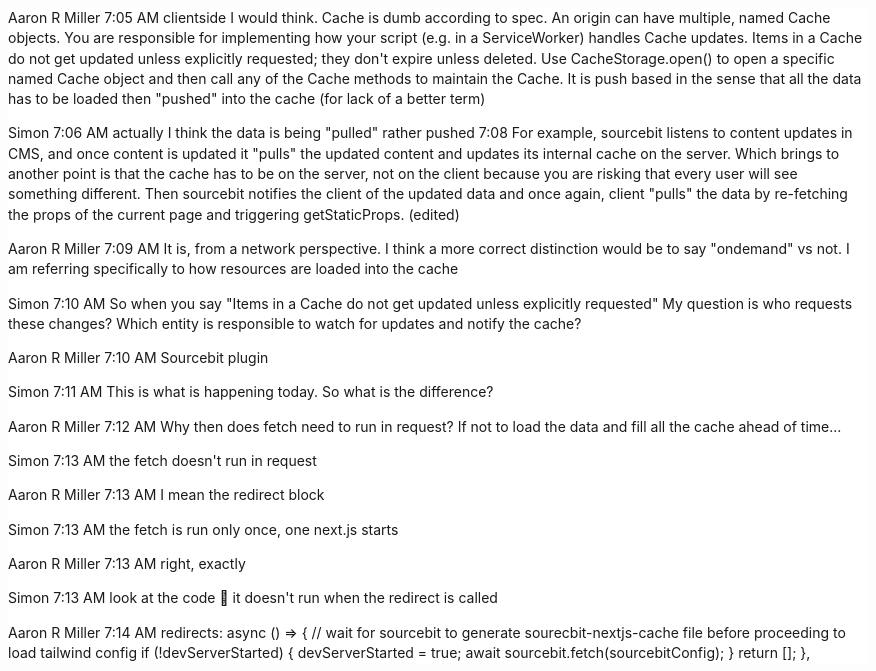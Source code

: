 Aaron R Miller  7:05 AM
clientside I would think. Cache is dumb according to spec.
An origin can have multiple, named Cache objects. You are responsible for implementing how your script (e.g. in a ServiceWorker) handles Cache updates. Items in a Cache do not get updated unless explicitly requested; they don't expire unless deleted. Use CacheStorage.open() to open a specific named Cache object and then call any of the Cache methods to maintain the Cache.
It is push based in the sense that all the data has to be loaded then "pushed" into the cache (for lack of a better term)

Simon  7:06 AM
actually I think the data is being "pulled" rather pushed
7:08
For example, sourcebit listens to content updates in CMS, and once content is updated it "pulls" the updated content and updates its internal cache on the server. Which brings to another point is that the cache has to be on the server, not on the client because you are risking that every user will see something different.
Then sourcebit notifies the client of the updated data and once again, client "pulls" the data by re-fetching the props of the current page and triggering getStaticProps. (edited)

Aaron R Miller  7:09 AM
It is, from a network perspective. I think a more correct distinction would be to say "ondemand" vs not. I am referring specifically to how resources are loaded into the cache

Simon  7:10 AM
So when you say "Items in a Cache do not get updated unless explicitly requested"
My question is who requests these changes? Which entity is responsible to watch for updates and notify the cache?

Aaron R Miller  7:10 AM
Sourcebit plugin

Simon  7:11 AM
This is what is happening today. So what is the difference?

Aaron R Miller  7:12 AM
Why then does fetch need to run in request? If not to load the data and fill all the cache ahead of time...

Simon  7:13 AM
the fetch doesn't run in request

Aaron R Miller  7:13 AM
I mean the redirect block

Simon  7:13 AM
the fetch is run only once, one next.js starts

Aaron R Miller  7:13 AM
right, exactly

Simon  7:13 AM
look at the code :slightly_smiling_face:
it doesn't run when the redirect is called

Aaron R Miller  7:14 AM
    redirects: async () => {
        // wait for sourcebit to generate sourecbit-nextjs-cache file before proceeding to load tailwind config
        if (!devServerStarted) {
            devServerStarted = true;
            await sourcebit.fetch(sourcebitConfig);
        }
        return [];
    },
